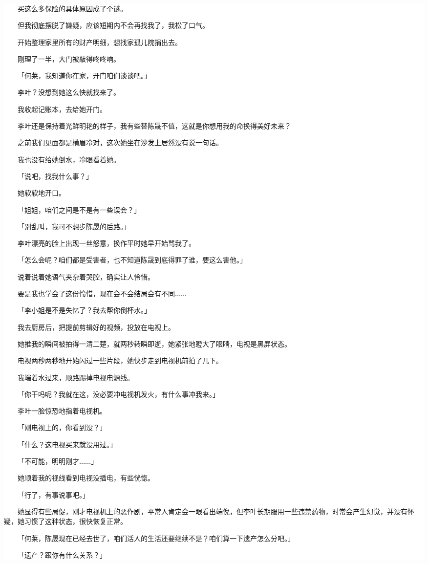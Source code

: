 &emsp;&emsp;买这么多保险的具体原因成了个谜。  
  
&emsp;&emsp;但我彻底摆脱了嫌疑，应该短期内不会再找我了，我松了口气。  
  
&emsp;&emsp;开始整理家里所有的财产明细，想找家孤儿院捐出去。  
  
&emsp;&emsp;刚理了一半，大门被敲得咚咚响。  
  
&emsp;&emsp;「何莱，我知道你在家，开门咱们谈谈吧。」  
  
&emsp;&emsp;李叶？没想到她这么快就找来了。  
  
&emsp;&emsp;我收起记账本，去给她开门。  
  
&emsp;&emsp;李叶还是保持着光鲜明艳的样子，我有些替陈晟不值，这就是你想用我的命换得美好未来？  
  
&emsp;&emsp;之前我们见面都是横眉冷对，这次她坐在沙发上居然没有说一句话。  
  
&emsp;&emsp;我也没有给她倒水，冷眼看着她。  
  
&emsp;&emsp;「说吧，找我什么事？」  
  
&emsp;&emsp;她软软地开口。  
  
&emsp;&emsp;「姐姐，咱们之间是不是有一些误会？」  
  
&emsp;&emsp;「别乱叫，我可不想步陈晟的后路。」  
  
&emsp;&emsp;李叶漂亮的脸上出现一丝怒意，换作平时她早开始骂我了。  
  
&emsp;&emsp;「怎么会呢？咱们都是受害者，也不知道陈晟到底得罪了谁，要这么害他。」  
  
&emsp;&emsp;说着说着她语气夹杂着哭腔，确实让人怜惜。  
  
&emsp;&emsp;要是我也学会了这份怜惜，现在会不会结局会有不同……  
  
&emsp;&emsp;「李小姐是不是失忆了？我去帮你倒杯水。」  
  
&emsp;&emsp;我去厨房后，把提前剪辑好的视频，投放在电视上。  
  
&emsp;&emsp;她推我的瞬间被拍得一清二楚，就两秒转瞬即逝，她紧张地瞪大了眼睛，电视是黑屏状态。  
  
&emsp;&emsp;电视两秒两秒地开始闪过一些片段，她快步走到电视机前拍了几下。  
  
&emsp;&emsp;我端着水过来，顺路踢掉电视电源线。  
  
&emsp;&emsp;「你干吗呢？我就在这，没必要冲电视机发火，有什么事冲我来。」  
  
&emsp;&emsp;李叶一脸惊恐地指着电视机。  
  
&emsp;&emsp;「刚电视上的，你看到没？」  
  
&emsp;&emsp;「什么？这电视买来就没用过。」  
  
&emsp;&emsp;「不可能，明明刚才……」  
  
&emsp;&emsp;她顺着我的视线看到电视没插电，有些恍惚。  
  
&emsp;&emsp;「行了，有事说事吧。」  
  
&emsp;&emsp;她显得有些局促，刚才电视机上的恶作剧，平常人肯定会一眼看出端倪，但李叶长期服用一些违禁药物，时常会产生幻觉，并没有怀疑，她习惯了这种状态，很快恢复正常。  
  
&emsp;&emsp;「何莱，陈晟现在已经去世了，咱们活人的生活还要继续不是？咱们算一下遗产怎么分吧。」  
  
&emsp;&emsp;「遗产？跟你有什么关系？」  
  